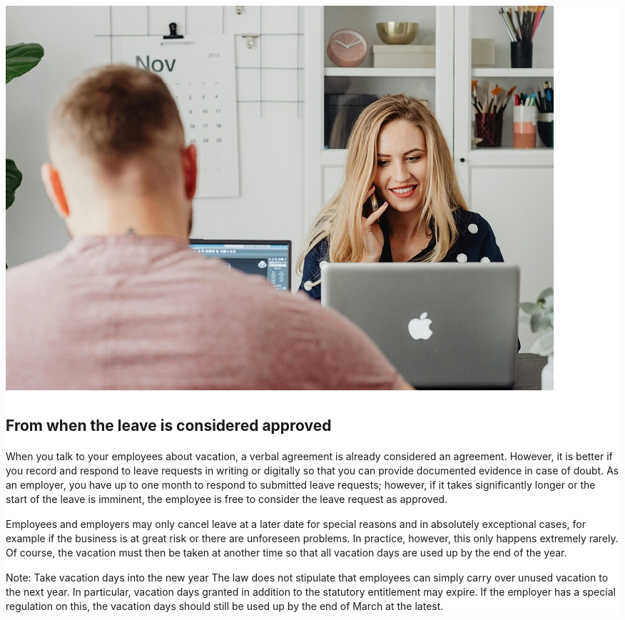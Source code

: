 ![Two employees sit at their laptop and enter their vacation](Wann-Ihre-Mitarbeiter-Urlaub-beantragen-sollten.jpg)

## From when the leave is considered approved

When you talk to your employees about vacation, a verbal agreement is already considered an agreement. However, it is better if you record and respond to leave requests in writing or digitally so that you can provide documented evidence in case of doubt. As an employer, you have up to one month to respond to submitted leave requests; however, if it takes significantly longer or the start of the leave is imminent, the employee is free to consider the leave request as approved.

Employees and employers may only cancel leave at a later date for special reasons and in absolutely exceptional cases, for example if the business is at great risk or there are unforeseen problems. In practice, however, this only happens extremely rarely. Of course, the vacation must then be taken at another time so that all vacation days are used up by the end of the year.

Note: Take vacation days into the new year
The law does not stipulate that employees can simply carry over unused vacation to the next year. In particular, vacation days granted in addition to the statutory entitlement may expire. If the employer has a special regulation on this, the vacation days should still be used up by the end of March at the latest.

